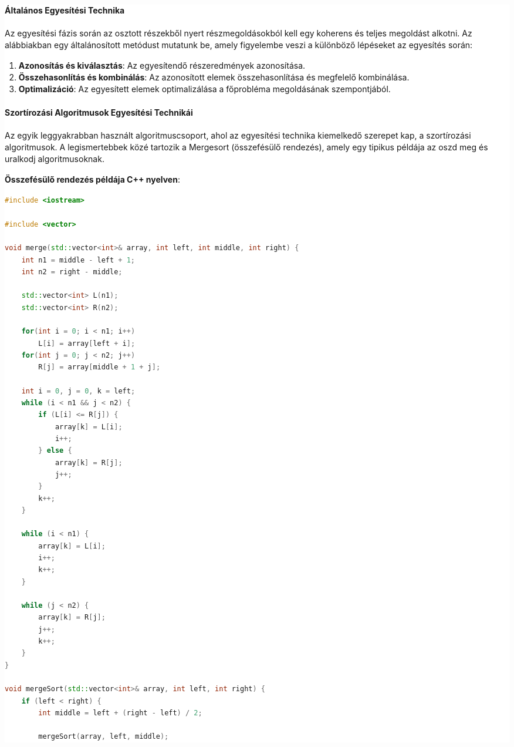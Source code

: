 #### Általános Egyesítési Technika

Az egyesítési fázis során az osztott részekből nyert részmegoldásokból kell egy koherens és teljes megoldást alkotni. Az alábbiakban egy általánosított metódust mutatunk be, amely figyelembe veszi a különböző lépéseket az egyesítés során:

1. **Azonosítás és kiválasztás**: Az egyesítendő részeredmények azonosítása.
2. **Összehasonlítás és kombinálás**: Az azonosított elemek összehasonlítása és megfelelő kombinálása.
3. **Optimalizáció**: Az egyesített elemek optimalizálása a főprobléma megoldásának szempontjából.

#### Szortírozási Algoritmusok Egyesítési Technikái

Az egyik leggyakrabban használt algoritmuscsoport, ahol az egyesítési technika kiemelkedő szerepet kap, a szortírozási algoritmusok. A legismertebbek közé tartozik a Mergesort (összefésülő rendezés), amely egy tipikus példája az oszd meg és uralkodj algoritmusoknak.

**Összefésülő rendezés példája C++ nyelven**:

```cpp
#include <iostream>

#include <vector>

void merge(std::vector<int>& array, int left, int middle, int right) {
    int n1 = middle - left + 1;
    int n2 = right - middle;
    
    std::vector<int> L(n1);
    std::vector<int> R(n2);
    
    for(int i = 0; i < n1; i++)
        L[i] = array[left + i];
    for(int j = 0; j < n2; j++)
        R[j] = array[middle + 1 + j];
    
    int i = 0, j = 0, k = left;
    while (i < n1 && j < n2) {
        if (L[i] <= R[j]) {
            array[k] = L[i];
            i++;
        } else {
            array[k] = R[j];
            j++;
        }
        k++;
    }
    
    while (i < n1) {
        array[k] = L[i];
        i++;
        k++;
    }
    
    while (j < n2) {
        array[k] = R[j];
        j++;
        k++;
    }
}

void mergeSort(std::vector<int>& array, int left, int right) {
    if (left < right) {
        int middle = left + (right - left) / 2;
        
        mergeSort(array, left, middle);
```